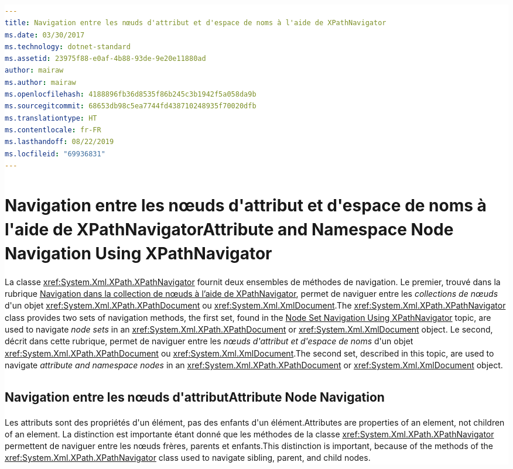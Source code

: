 ```yaml
---
title: Navigation entre les nœuds d'attribut et d'espace de noms à l'aide de XPathNavigator
ms.date: 03/30/2017
ms.technology: dotnet-standard
ms.assetid: 23975f88-e0af-4b88-93de-9e20e11880ad
author: mairaw
ms.author: mairaw
ms.openlocfilehash: 4188896fb36d8535f86b245c3b1942f5a058da9b
ms.sourcegitcommit: 68653db98c5ea7744fd438710248935f70020dfb
ms.translationtype: HT
ms.contentlocale: fr-FR
ms.lasthandoff: 08/22/2019
ms.locfileid: "69936831"
---
```

# <a name="attribute-and-namespace-node-navigation-using-xpathnavigator"></a><span data-ttu-id="912b3-102">Navigation entre les nœuds d'attribut et d'espace de noms à l'aide de XPathNavigator</span><span class="sxs-lookup"><span data-stu-id="912b3-102">Attribute and Namespace Node Navigation Using XPathNavigator</span></span>
<span data-ttu-id="912b3-103">La classe <xref:System.Xml.XPath.XPathNavigator> fournit deux ensembles de méthodes de navigation. Le premier, trouvé dans la rubrique [Navigation dans la collection de nœuds à l’aide de XPathNavigator](../../../../docs/standard/data/xml/node-set-navigation-using-xpathnavigator.md), permet de naviguer entre les *collections de nœuds* d'un objet <xref:System.Xml.XPath.XPathDocument> ou <xref:System.Xml.XmlDocument>.</span><span class="sxs-lookup"><span data-stu-id="912b3-103">The <xref:System.Xml.XPath.XPathNavigator> class provides two sets of navigation methods, the first set, found in the [Node Set Navigation Using XPathNavigator](../../../../docs/standard/data/xml/node-set-navigation-using-xpathnavigator.md) topic, are used to navigate *node sets* in an <xref:System.Xml.XPath.XPathDocument> or <xref:System.Xml.XmlDocument> object.</span></span> <span data-ttu-id="912b3-104">Le second, décrit dans cette rubrique, permet de naviguer entre les *nœuds d'attribut et d'espace de noms* d'un objet <xref:System.Xml.XPath.XPathDocument> ou <xref:System.Xml.XmlDocument>.</span><span class="sxs-lookup"><span data-stu-id="912b3-104">The second set, described in this topic, are used to navigate *attribute and namespace nodes* in an <xref:System.Xml.XPath.XPathDocument> or <xref:System.Xml.XmlDocument> object.</span></span>  
  
## <a name="attribute-node-navigation"></a><span data-ttu-id="912b3-105">Navigation entre les nœuds d'attribut</span><span class="sxs-lookup"><span data-stu-id="912b3-105">Attribute Node Navigation</span></span>  
 <span data-ttu-id="912b3-106">Les attributs sont des propriétés d'un élément, pas des enfants d'un élément.</span><span class="sxs-lookup"><span data-stu-id="912b3-106">Attributes are properties of an element, not children of an element.</span></span> <span data-ttu-id="912b3-107">La distinction est importante étant donné que les méthodes de la classe <xref:System.Xml.XPath.XPathNavigator> permettent de naviguer entre les nœuds frères, parents et enfants.</span><span class="sxs-lookup"><span data-stu-id="912b3-107">This distinction is important, because of the methods of the <xref:System.Xml.XPath.XPathNavigator> class used to navigate sibling, parent, and child nodes.</span></span>  
  